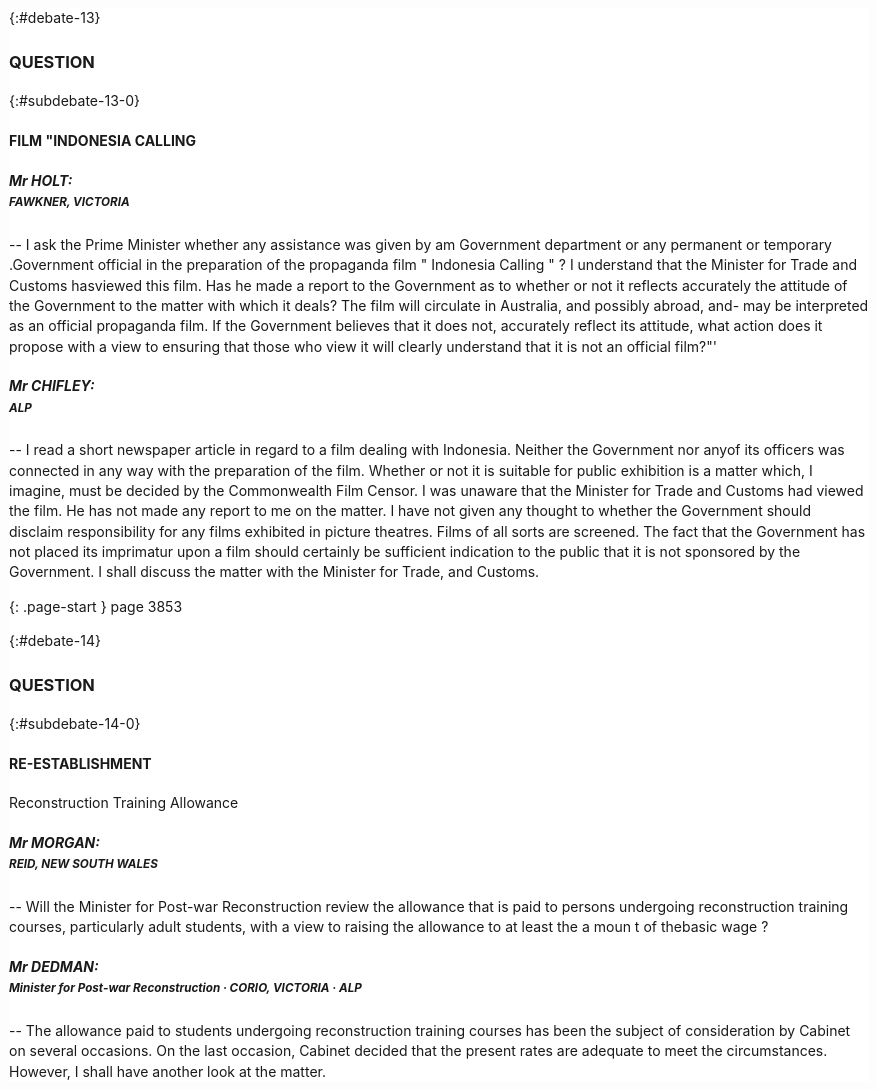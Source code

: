 {:#debate-13}
### QUESTION

{:#subdebate-13-0}
#### FILM "INDONESIA CALLING

##### Mr HOLT:<br><small class="text-muted">FAWKNER, VICTORIA</small>

-- I ask the Prime Minister whether any assistance was given by am Government department or any permanent or temporary .Government official in the preparation of the propaganda film " Indonesia Calling " ? I understand that the Minister for Trade and Customs hasviewed this film.  Has he made a report to the Government as to whether or not it reflects accurately the attitude of the Government to the matter with which it deals? The film will circulate in Australia, and possibly abroad, and- may be interpreted as an official propaganda film. If the Government believes that it does not, accurately reflect its attitude, what action does it propose with a view to ensuring that  those  who view it will  clearly  understand that it is not an official film?"' 

##### Mr CHIFLEY:<br><small class="text-muted">ALP</small>

-- I read a short newspaper article in regard to a film dealing with Indonesia. Neither the Government nor anyof its officers was connected in any way with the preparation of the film. Whether or not it is suitable for public exhibition is a matter which, I imagine, must be decided by the Commonwealth Film Censor. I was unaware that the Minister for Trade and Customs had viewed the film. He has not made any report to me on the matter. I have not given any thought to whether the Government should disclaim responsibility for any films exhibited in picture theatres. Films of all sorts are screened. The fact that the Government has not placed its imprimatur upon a film should certainly be sufficient indication to the public that it is not sponsored by the Government. I shall discuss the matter with the Minister for Trade, and Customs. 

{: .page-start }
page 3853

{:#debate-14}
### QUESTION

{:#subdebate-14-0}
#### RE-ESTABLISHMENT

Reconstruction Training Allowance

##### Mr MORGAN:<br><small class="text-muted">REID, NEW SOUTH WALES</small>

-- Will the Minister for Post-war Reconstruction review the allowance that is paid to persons undergoing reconstruction training courses,  particularly adult students, with a view to raising the allowance to at least the a moun t of thebasic wage ? 

##### Mr DEDMAN:<br><small class="text-muted">Minister for Post-war Reconstruction &middot; CORIO, VICTORIA &middot; ALP</small>

-- The allowance paid to students undergoing reconstruction training courses has been the subject of consideration by Cabinet on several occasions. On the last occasion, Cabinet decided that the present rates are adequate to meet the circumstances. However, I shall have another look at the matter. 
